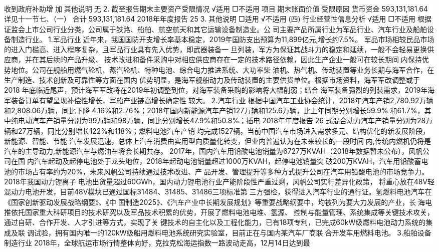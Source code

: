 收到政府补助增
加
其他说明
无
2.
截至报告期末主要资产受限情况
√适用
□不适用
项目
期末账面价值
受限原因
货币资金
593,131,181.64
详见十一节七、（一）
合计
593,131,181.64
2018年年度报告
25
3.
其他说明
□适用
√不适用
(四)
行业经营性信息分析
√适用
□不适用
根据证监会上市公司行业分类，公司属于铁路、船舶、航空航天和其它运输设备制造业。公
司主要产品所属行业为军品行业、汽车行业及船舶设备制造行业。
1.军品行业
近年来，我国国防开支增长率基本稳定，2019年国防支出预算为11,899亿元,增长约7.5%。
军品市场相较民品市场的进入门槛高、进入程序复杂，且军品行业具有先入优势，即武器装备一
旦列装，军方为保证其战斗力的稳定和延续，一般不会轻易更换供应商，并在其后续的产品升级、
技术改进和备件采购中对相应供应商存在一定的技术路径依赖，因此生产企业一般可在较长期间
内保持优势地位。公司在舰船用燃气轮机、蒸汽轮机、特种电池、综合电力推进系统、大功率柴
油机、热气机、传动装置等业务长期与海军合作，在生产制造、技术创新及可靠性等方面在国内
优势明显，是海军舰船动力及传动装置的主要供货单位。根据市场资料，海军军改调整或于2018
年底临近尾声，预计海军军改将在2019年初调整到位，对海军装备采购的影响将大幅削弱；结合
海军装备强烈的列装需求，2019年海军装备订单有望呈现补偿性增长，军船产业链高增长确定性
较大。
2.汽车行业
根据中国汽车工业协会统计，2018年汽车产销2,780.92万辆和2,808.06万辆，同比下降
4.16%和2.76%；2018年国内新能源汽车产销127万辆和125.6万辆，比上年同期分别增长59.9%
和61.7%，其中纯电动汽车产销量分别为99万辆和98万辆，同比分别增长47.9%和50.8%；插电
2018年年度报告
26
式混合动力汽车产销量分别为28万辆和27万辆，同比分别增长122%和118%；燃料电池汽车产销
均完成1527辆。当前中国汽车市场进入需求多元、结构优化的新发展阶段，新能源、智能、节能
汽车发展迅速，总体上汽车消费由实用型向质量化转变，但业内普遍认为在未来较长的一段时间
内,传统内燃机仍将是汽车的主导动力,新能源汽车与燃油车将会长期共存。
2017年，国内汽车用铅酸电池销量为6727万KVAH（2018年数据暂未公布），风帆公司在国
内汽车起动及起停电池处于龙头地位，2018年起动电池销量超过1000万KVAH，起停电池销量突
破200万KVAH，汽车用铅酸蓄电池的市场占有率约为20%，未来风帆公司持续通过技术改进、产
品开发、管理提升等多种方式提升公司在汽车用铅酸电池的市场竞争力。2018年我国动力锂离子
电池出货量超过60GWh，国内动力锂电池行业产能阶段性严重过剩，风帆公司实行差异化政策，
将重心放在48V轻混动力电池开发，目前48V模块已通过国标31484、31485、31486三项标准第
三方强检，获得进入汽车行业的通行证。氢燃料电池汽车在《国家创新驱动发展战略纲要》、《中
国制造2025》、《汽车产业中长期发展规划》等重要战略纲要中，均被列为要大力发展的产业，长
海电推依托国家重大科研项目的技术研究以及军品技术积累的优势，开展了燃料电池电堆、氢源、
控制与能量管理、系统集成等关键技术攻关，通过自研、合作开发、人才引进等方式，实现了关
键技术的自主化以及工程化能力，已有18项专利，已完成60kW级燃料电池动力系统的集成及联
调试验，拥有国内唯一的120kW级船用燃料电池系统研究实验室，目前正在与国内某汽车厂商联
合开发车用燃料电池。
3.船舶设备制造行业
2018年，全球航运市场行情整体向好，克拉克松海运指数一路波动走高，12月14日达到最
